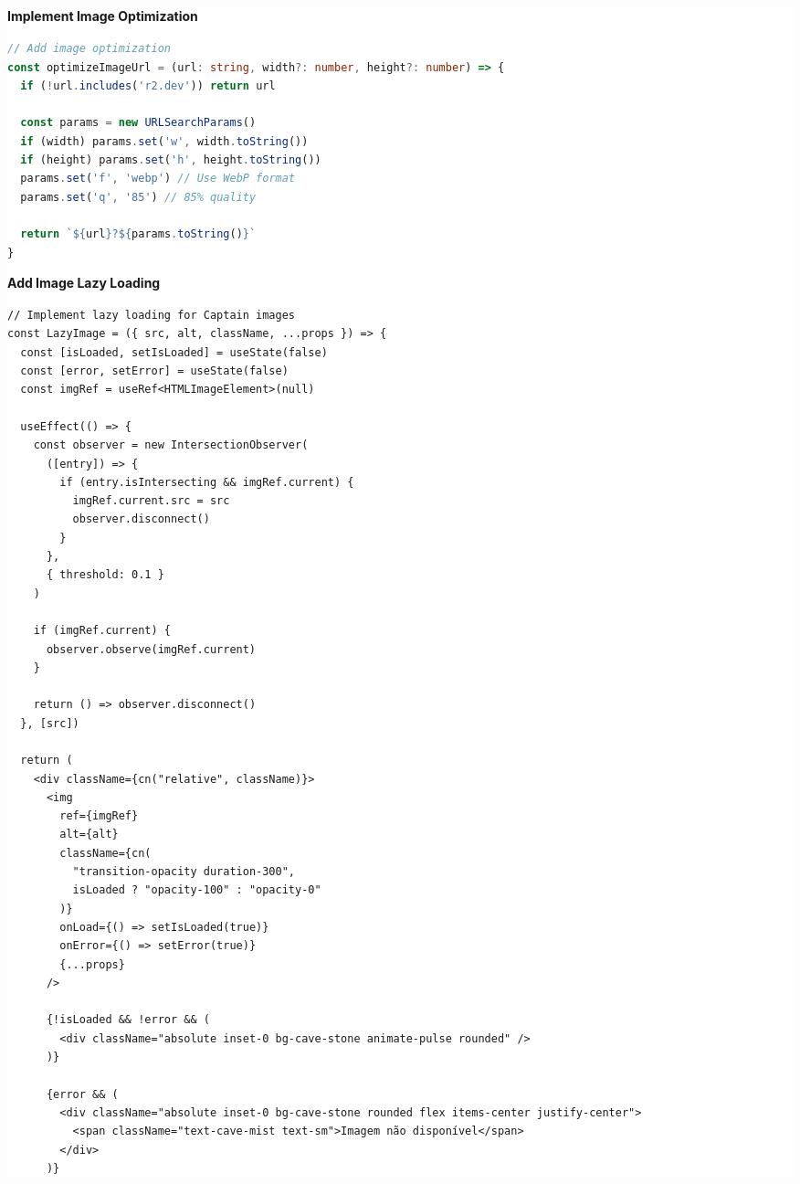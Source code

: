 **Implement Image Optimization**
```typescript
// Add image optimization
const optimizeImageUrl = (url: string, width?: number, height?: number) => {
  if (!url.includes('r2.dev')) return url
  
  const params = new URLSearchParams()
  if (width) params.set('w', width.toString())
  if (height) params.set('h', height.toString())
  params.set('f', 'webp') // Use WebP format
  params.set('q', '85') // 85% quality
  
  return `${url}?${params.toString()}`
}
```

**Add Image Lazy Loading**
```tsx
// Implement lazy loading for Captain images
const LazyImage = ({ src, alt, className, ...props }) => {
  const [isLoaded, setIsLoaded] = useState(false)
  const [error, setError] = useState(false)
  const imgRef = useRef<HTMLImageElement>(null)

  useEffect(() => {
    const observer = new IntersectionObserver(
      ([entry]) => {
        if (entry.isIntersecting && imgRef.current) {
          imgRef.current.src = src
          observer.disconnect()
        }
      },
      { threshold: 0.1 }
    )

    if (imgRef.current) {
      observer.observe(imgRef.current)
    }

    return () => observer.disconnect()
  }, [src])

  return (
    <div className={cn("relative", className)}>
      <img
        ref={imgRef}
        alt={alt}
        className={cn(
          "transition-opacity duration-300",
          isLoaded ? "opacity-100" : "opacity-0"
        )}
        onLoad={() => setIsLoaded(true)}
        onError={() => setError(true)}
        {...props}
      />
      
      {!isLoaded && !error && (
        <div className="absolute inset-0 bg-cave-stone animate-pulse rounded" />
      )}
      
      {error && (
        <div className="absolute inset-0 bg-cave-stone rounded flex items-center justify-center">
          <span className="text-cave-mist text-sm">Imagem não disponível</span>
        </div>
      )}
```